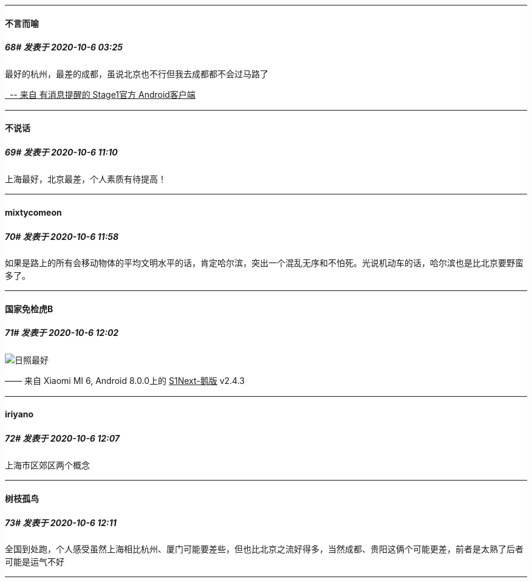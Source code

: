 
-----

####  不言而喻  
##### 68#       发表于 2020-10-6 03:25


最好的杭州，最差的成都，虽说北京也不行但我去成都都不会过马路了

[  -- 来自 有消息提醒的 Stage1官方 Android客户端](https://www.coolapk.com/apk/140634)


-----

####  不说话  
##### 69#       发表于 2020-10-6 11:10


上海最好，北京最差，个人素质有待提高！


-----

####  mixtycomeon  
##### 70#       发表于 2020-10-6 11:58


如果是路上的所有会移动物体的平均文明水平的话，肯定哈尔滨，突出一个混乱无序和不怕死。光说机动车的话，哈尔滨也是比北京要野蛮多了。


-----

####  国家免检虎B  
##### 71#       发表于 2020-10-6 12:02


<img src="https://static.saraba1st.com/image/smiley/face2017/040.png" referrerpolicy="no-referrer">日照最好

—— 来自 Xiaomi MI 6, Android 8.0.0上的 [S1Next-鹅版](https://github.com/ykrank/S1-Next/releases) v2.4.3


-----

####  iriyano  
##### 72#       发表于 2020-10-6 12:07


上海市区郊区两个概念


-----

####  树枝孤鸟  
##### 73#       发表于 2020-10-6 12:11


全国到处跑，个人感受虽然上海相比杭州、厦门可能要差些，但也比北京之流好得多，当然成都、贵阳这俩个可能更差，前者是太熟了后者可能是运气不好


-----
